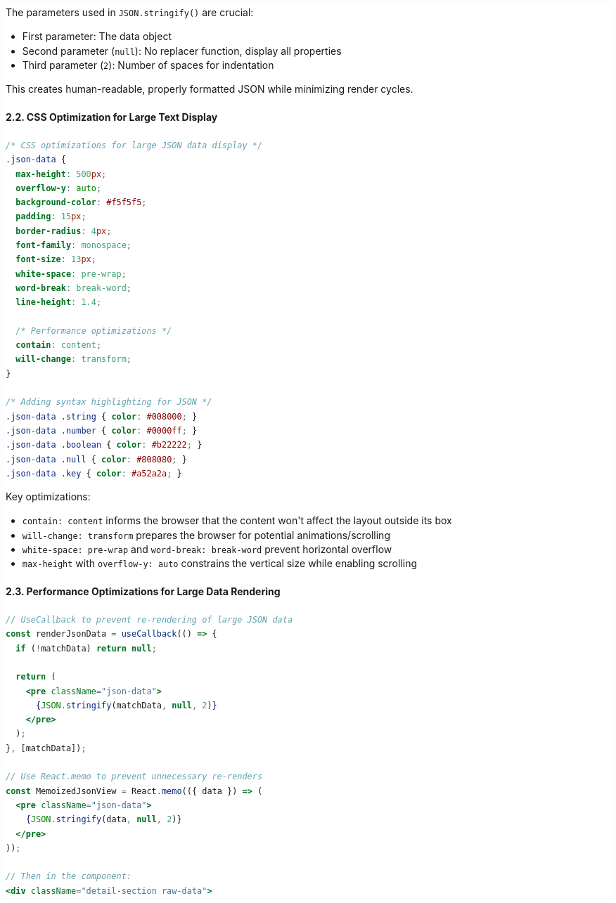 The parameters used in `JSON.stringify()` are crucial:
- First parameter: The data object
- Second parameter (`null`): No replacer function, display all properties
- Third parameter (`2`): Number of spaces for indentation

This creates human-readable, properly formatted JSON while minimizing render cycles.

#### 2.2. CSS Optimization for Large Text Display

```css
/* CSS optimizations for large JSON data display */
.json-data {
  max-height: 500px;
  overflow-y: auto;
  background-color: #f5f5f5;
  padding: 15px;
  border-radius: 4px;
  font-family: monospace;
  font-size: 13px;
  white-space: pre-wrap;
  word-break: break-word;
  line-height: 1.4;
  
  /* Performance optimizations */
  contain: content;
  will-change: transform;
}

/* Adding syntax highlighting for JSON */
.json-data .string { color: #008000; }
.json-data .number { color: #0000ff; }
.json-data .boolean { color: #b22222; }
.json-data .null { color: #808080; }
.json-data .key { color: #a52a2a; }
```

Key optimizations:
- `contain: content` informs the browser that the content won't affect the layout outside its box
- `will-change: transform` prepares the browser for potential animations/scrolling
- `white-space: pre-wrap` and `word-break: break-word` prevent horizontal overflow
- `max-height` with `overflow-y: auto` constrains the vertical size while enabling scrolling

#### 2.3. Performance Optimizations for Large Data Rendering

```jsx
// UseCallback to prevent re-rendering of large JSON data
const renderJsonData = useCallback(() => {
  if (!matchData) return null;
  
  return (
    <pre className="json-data">
      {JSON.stringify(matchData, null, 2)}
    </pre>
  );
}, [matchData]);

// Use React.memo to prevent unnecessary re-renders
const MemoizedJsonView = React.memo(({ data }) => (
  <pre className="json-data">
    {JSON.stringify(data, null, 2)}
  </pre>
));

// Then in the component:
<div className="detail-section raw-data">
```